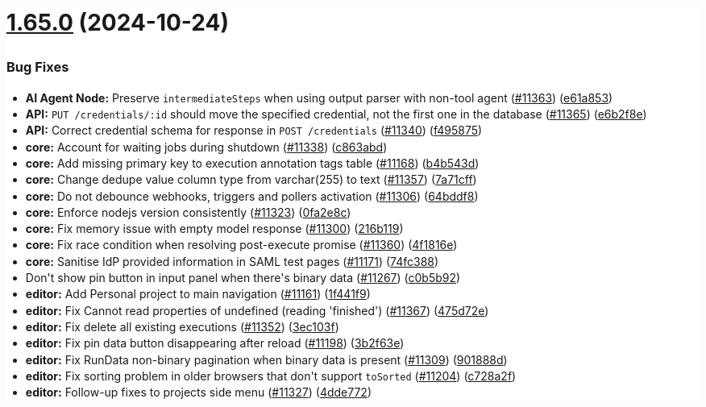 

# [1.65.0](https://github.com/mage-io/mage/compare/mage@1.64.0...mage@1.65.0) (2024-10-24)


### Bug Fixes

* **AI Agent Node:** Preserve `intermediateSteps` when using output parser with non-tool agent ([#11363](https://github.com/mage-io/mage/issues/11363)) ([e61a853](https://github.com/mage-io/mage/commit/e61a8535aa39653b9a87575ea911a65318282167))
* **API:** `PUT /credentials/:id` should move the specified credential, not the first one in the database ([#11365](https://github.com/mage-io/mage/issues/11365)) ([e6b2f8e](https://github.com/mage-io/mage/commit/e6b2f8e7e6ebbb6e3776a976297d519e99ac6c64))
* **API:** Correct credential schema for response in `POST /credentials` ([#11340](https://github.com/mage-io/mage/issues/11340)) ([f495875](https://github.com/mage-io/mage/commit/f4958756b4976e0b608b9155dab84564f7e8804e))
* **core:** Account for waiting jobs during shutdown ([#11338](https://github.com/mage-io/mage/issues/11338)) ([c863abd](https://github.com/mage-io/mage/commit/c863abd08300b53ea898fc4d06aae97dec7afa9b))
* **core:** Add missing primary key to execution annotation tags table ([#11168](https://github.com/mage-io/mage/issues/11168)) ([b4b543d](https://github.com/mage-io/mage/commit/b4b543d41daa07753eca24ab93bf7445f672361d))
* **core:** Change dedupe value column type from varchar(255) to text ([#11357](https://github.com/mage-io/mage/issues/11357)) ([7a71cff](https://github.com/mage-io/mage/commit/7a71cff4d75fe4e7282a398b4843428e0161ba8c))
* **core:** Do not debounce webhooks, triggers and pollers activation ([#11306](https://github.com/mage-io/mage/issues/11306)) ([64bddf8](https://github.com/mage-io/mage/commit/64bddf86536ddd688638a643d24f80c947a12f31))
* **core:** Enforce nodejs version consistently ([#11323](https://github.com/mage-io/mage/issues/11323)) ([0fa2e8c](https://github.com/mage-io/mage/commit/0fa2e8ca85005362d9043d82469f3c3525f4c4ef))
* **core:** Fix memory issue with empty model response ([#11300](https://github.com/mage-io/mage/issues/11300)) ([216b119](https://github.com/mage-io/mage/commit/216b119350949de70f15cf2d61f474770803ad7a))
* **core:** Fix race condition when resolving post-execute promise ([#11360](https://github.com/mage-io/mage/issues/11360)) ([4f1816e](https://github.com/mage-io/mage/commit/4f1816e03db00219bc2e723e3048848aef7f8fe1))
* **core:** Sanitise IdP provided information in SAML test pages ([#11171](https://github.com/mage-io/mage/issues/11171)) ([74fc388](https://github.com/mage-io/mage/commit/74fc3889b946e8f224e65ef8d3d44125404aa4fc))
* Don't show pin button in input panel when there's binary data ([#11267](https://github.com/mage-io/mage/issues/11267)) ([c0b5b92](https://github.com/mage-io/mage/commit/c0b5b92f62a2d7ba60492eb27daced268b654fe9))
* **editor:** Add Personal project to main navigation ([#11161](https://github.com/mage-io/mage/issues/11161)) ([1f441f9](https://github.com/mage-io/mage/commit/1f441f97528f58e905eaf8930577bbcd08debf06))
* **editor:** Fix Cannot read properties of undefined (reading 'finished') ([#11367](https://github.com/mage-io/mage/issues/11367)) ([475d72e](https://github.com/mage-io/mage/commit/475d72e0bc9e13c6dc56129902f6f89c67547f78))
* **editor:** Fix delete all existing executions ([#11352](https://github.com/mage-io/mage/issues/11352)) ([3ec103f](https://github.com/mage-io/mage/commit/3ec103f8baaa89e579844947d945f00bec9e498e))
* **editor:** Fix pin data button disappearing after reload ([#11198](https://github.com/mage-io/mage/issues/11198)) ([3b2f63e](https://github.com/mage-io/mage/commit/3b2f63e248cd0cba04087e2f40e13d670073707d))
* **editor:** Fix RunData non-binary pagination when binary data is present ([#11309](https://github.com/mage-io/mage/issues/11309)) ([901888d](https://github.com/mage-io/mage/commit/901888d5b1027098653540c72f787f176941f35a))
* **editor:** Fix sorting problem in older browsers that don't support `toSorted` ([#11204](https://github.com/mage-io/mage/issues/11204)) ([c728a2f](https://github.com/mage-io/mage/commit/c728a2ffe01f510a237979a54897c4680a407800))
* **editor:** Follow-up fixes to projects side menu ([#11327](https://github.com/mage-io/mage/issues/11327)) ([4dde772](https://github.com/mage-io/mage/commit/4dde772814c55e66efcc9b369ae443328af21b14))